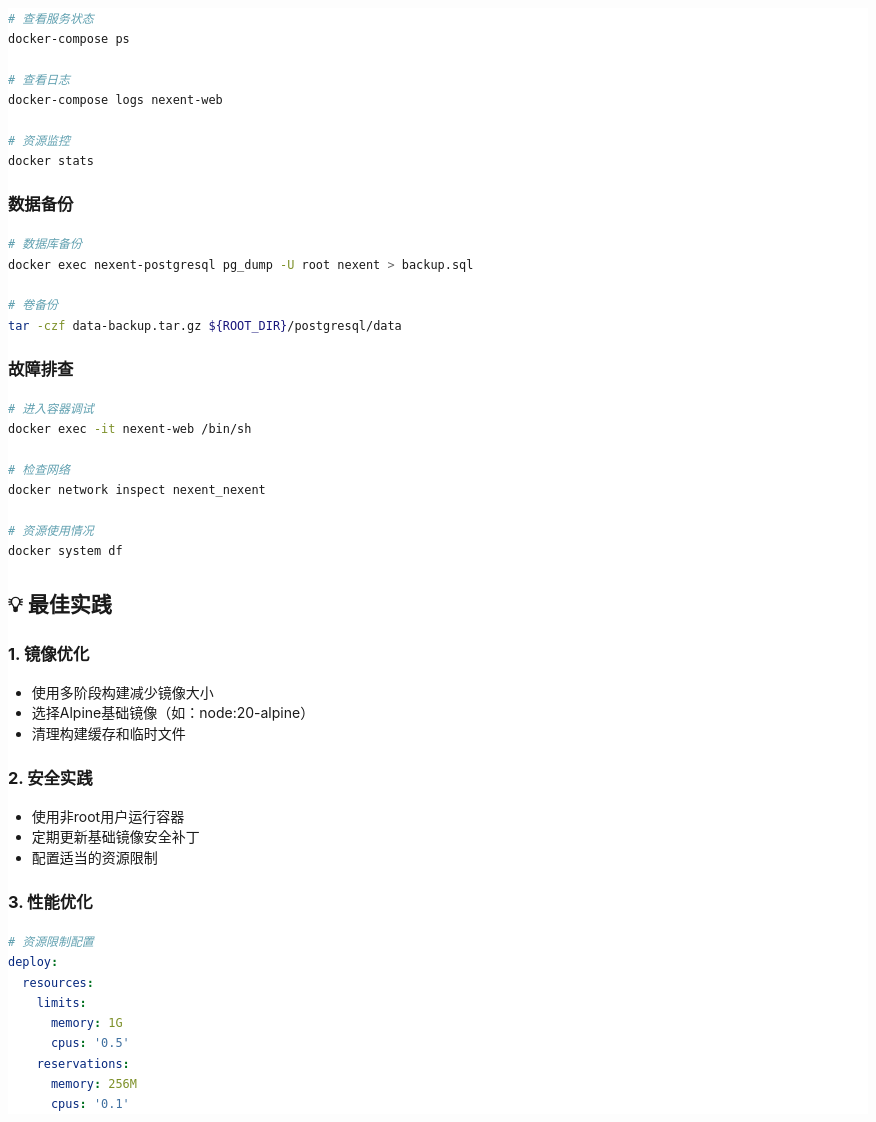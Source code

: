 ```bash
# 查看服务状态
docker-compose ps

# 查看日志
docker-compose logs nexent-web

# 资源监控
docker stats
```

### 数据备份

```bash
# 数据库备份
docker exec nexent-postgresql pg_dump -U root nexent > backup.sql

# 卷备份
tar -czf data-backup.tar.gz ${ROOT_DIR}/postgresql/data
```

### 故障排查

```bash
# 进入容器调试
docker exec -it nexent-web /bin/sh

# 检查网络
docker network inspect nexent_nexent

# 资源使用情况
docker system df
```

## 💡 最佳实践

### 1. 镜像优化

- 使用多阶段构建减少镜像大小
- 选择Alpine基础镜像（如：node:20-alpine）
- 清理构建缓存和临时文件

### 2. 安全实践

- 使用非root用户运行容器
- 定期更新基础镜像安全补丁
- 配置适当的资源限制

### 3. 性能优化

```yaml
# 资源限制配置
deploy:
  resources:
    limits:
      memory: 1G
      cpus: '0.5'
    reservations:
      memory: 256M
      cpus: '0.1'
```
